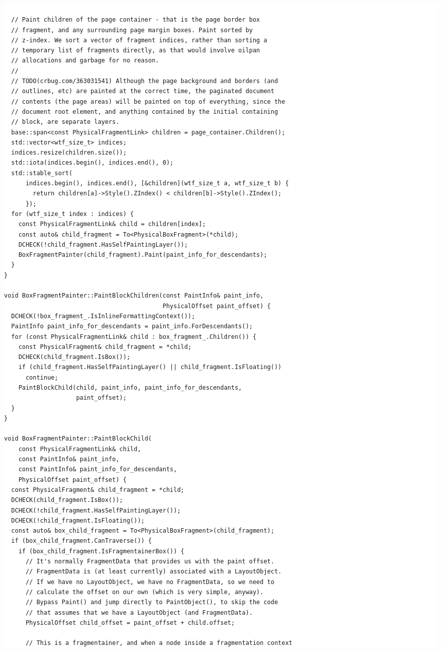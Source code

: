 ```

  // Paint children of the page container - that is the page border box
  // fragment, and any surrounding page margin boxes. Paint sorted by
  // z-index. We sort a vector of fragment indices, rather than sorting a
  // temporary list of fragments directly, as that would involve oilpan
  // allocations and garbage for no reason.
  //
  // TODO(crbug.com/363031541) Although the page background and borders (and
  // outlines, etc) are painted at the correct time, the paginated document
  // contents (the page areas) will be painted on top of everything, since the
  // document root element, and anything contained by the initial containing
  // block, are separate layers.
  base::span<const PhysicalFragmentLink> children = page_container.Children();
  std::vector<wtf_size_t> indices;
  indices.resize(children.size());
  std::iota(indices.begin(), indices.end(), 0);
  std::stable_sort(
      indices.begin(), indices.end(), [&children](wtf_size_t a, wtf_size_t b) {
        return children[a]->Style().ZIndex() < children[b]->Style().ZIndex();
      });
  for (wtf_size_t index : indices) {
    const PhysicalFragmentLink& child = children[index];
    const auto& child_fragment = To<PhysicalBoxFragment>(*child);
    DCHECK(!child_fragment.HasSelfPaintingLayer());
    BoxFragmentPainter(child_fragment).Paint(paint_info_for_descendants);
  }
}

void BoxFragmentPainter::PaintBlockChildren(const PaintInfo& paint_info,
                                            PhysicalOffset paint_offset) {
  DCHECK(!box_fragment_.IsInlineFormattingContext());
  PaintInfo paint_info_for_descendants = paint_info.ForDescendants();
  for (const PhysicalFragmentLink& child : box_fragment_.Children()) {
    const PhysicalFragment& child_fragment = *child;
    DCHECK(child_fragment.IsBox());
    if (child_fragment.HasSelfPaintingLayer() || child_fragment.IsFloating())
      continue;
    PaintBlockChild(child, paint_info, paint_info_for_descendants,
                    paint_offset);
  }
}

void BoxFragmentPainter::PaintBlockChild(
    const PhysicalFragmentLink& child,
    const PaintInfo& paint_info,
    const PaintInfo& paint_info_for_descendants,
    PhysicalOffset paint_offset) {
  const PhysicalFragment& child_fragment = *child;
  DCHECK(child_fragment.IsBox());
  DCHECK(!child_fragment.HasSelfPaintingLayer());
  DCHECK(!child_fragment.IsFloating());
  const auto& box_child_fragment = To<PhysicalBoxFragment>(child_fragment);
  if (box_child_fragment.CanTraverse()) {
    if (box_child_fragment.IsFragmentainerBox()) {
      // It's normally FragmentData that provides us with the paint offset.
      // FragmentData is (at least currently) associated with a LayoutObject.
      // If we have no LayoutObject, we have no FragmentData, so we need to
      // calculate the offset on our own (which is very simple, anyway).
      // Bypass Paint() and jump directly to PaintObject(), to skip the code
      // that assumes that we have a LayoutObject (and FragmentData).
      PhysicalOffset child_offset = paint_offset + child.offset;

      // This is a fragmentainer, and when a node inside a fragmentation context
```